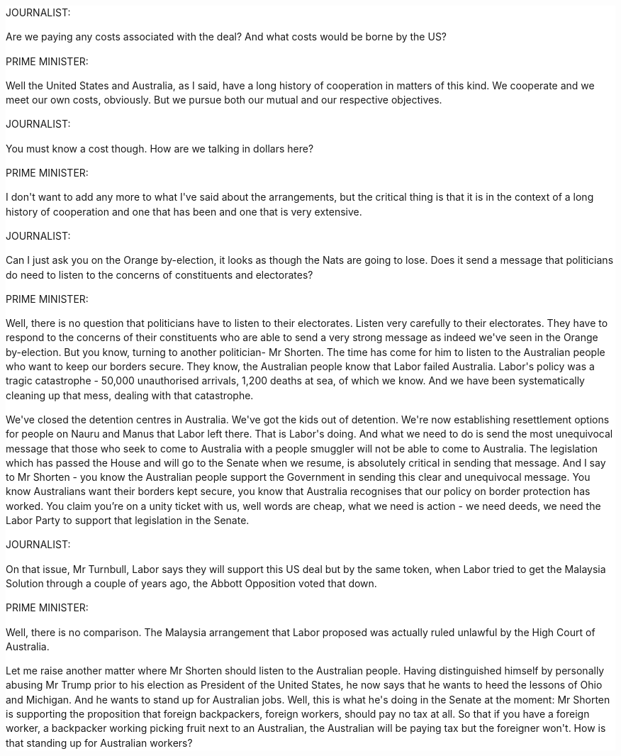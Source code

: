  JOURNALIST: 

 Are we paying any costs associated with the deal? And what costs would be borne by the US? 

 PRIME MINISTER:  

 Well the United States and Australia, as I said, have a long history of cooperation in matters of this kind.  We cooperate and we meet our own costs, obviously. But we pursue both our mutual and our  respective objectives. 

 JOURNALIST: 

 You must know a cost though. How are we talking in dollars here? 

 PRIME MINISTER:  

 I don't want to add any more to what I've said about the arrangements, but the critical thing is that it is  in the context of a long history of cooperation and one that has been and one that is very extensive. 

 JOURNALIST: 

 Can I just ask you on the Orange by-election, it looks as though the Nats are going to lose. Does it send a  message that politicians do need to listen to the concerns of constituents and electorates? 

 PRIME MINISTER:  

 Well, there is no question that politicians have to listen to their electorates. Listen very carefully to their  electorates. They have to respond to the concerns of their constituents who are able to send a very  strong message as indeed we've seen in the Orange by-election. But you know, turning to another  politician- Mr Shorten. The time has come for him to listen to the Australian people who want to keep  our borders secure. They know, the Australian people know that Labor failed Australia. Labor's policy  was a tragic catastrophe - 50,000 unauthorised arrivals, 1,200 deaths at sea, of which we know. And we  have been systematically cleaning up that mess, dealing with that catastrophe.    

 We've closed the detention centres in Australia. We've got the kids out of detention. We're now  establishing resettlement options for people on Nauru and Manus that Labor left there. That is Labor's  doing. And what we need to do is send the most unequivocal message that those who seek to come to  Australia with a people smuggler will not be able to come to Australia. The legislation which has passed  the House and will go to the Senate when we resume, is absolutely critical in sending that message. And  I say to Mr Shorten - you know the Australian people support the Government in sending this clear and  unequivocal message. You know Australians want their borders kept secure, you know that Australia  recognises that our policy on border protection has worked. You claim you’re on a unity ticket with us,  well words are cheap, what we need is action - we need deeds, we need the Labor Party to support that  legislation in the Senate.    

 JOURNALIST:    

 On that issue, Mr Turnbull, Labor says they will support this US deal but by the same token, when Labor  tried to get the Malaysia Solution through a couple of years ago, the Abbott Opposition voted that  down.    

 PRIME MINISTER:    

 Well, there is no comparison. The Malaysia arrangement that Labor proposed was actually ruled  unlawful by the High Court of Australia.    

 Let me raise another matter where Mr Shorten should listen to the Australian people. Having  distinguished himself by personally abusing Mr Trump prior to his election as President of the United  States, he now says that he wants to heed the lessons of Ohio and Michigan. And he wants to stand up  for Australian jobs. Well, this is what he's doing in the Senate at the moment: Mr Shorten is supporting  the proposition that foreign backpackers, foreign workers, should pay no tax at all. So that if you have a  foreign worker, a backpacker working picking fruit next to an Australian, the Australian will be paying tax  but the foreigner won't. How is that standing up for Australian workers?    

